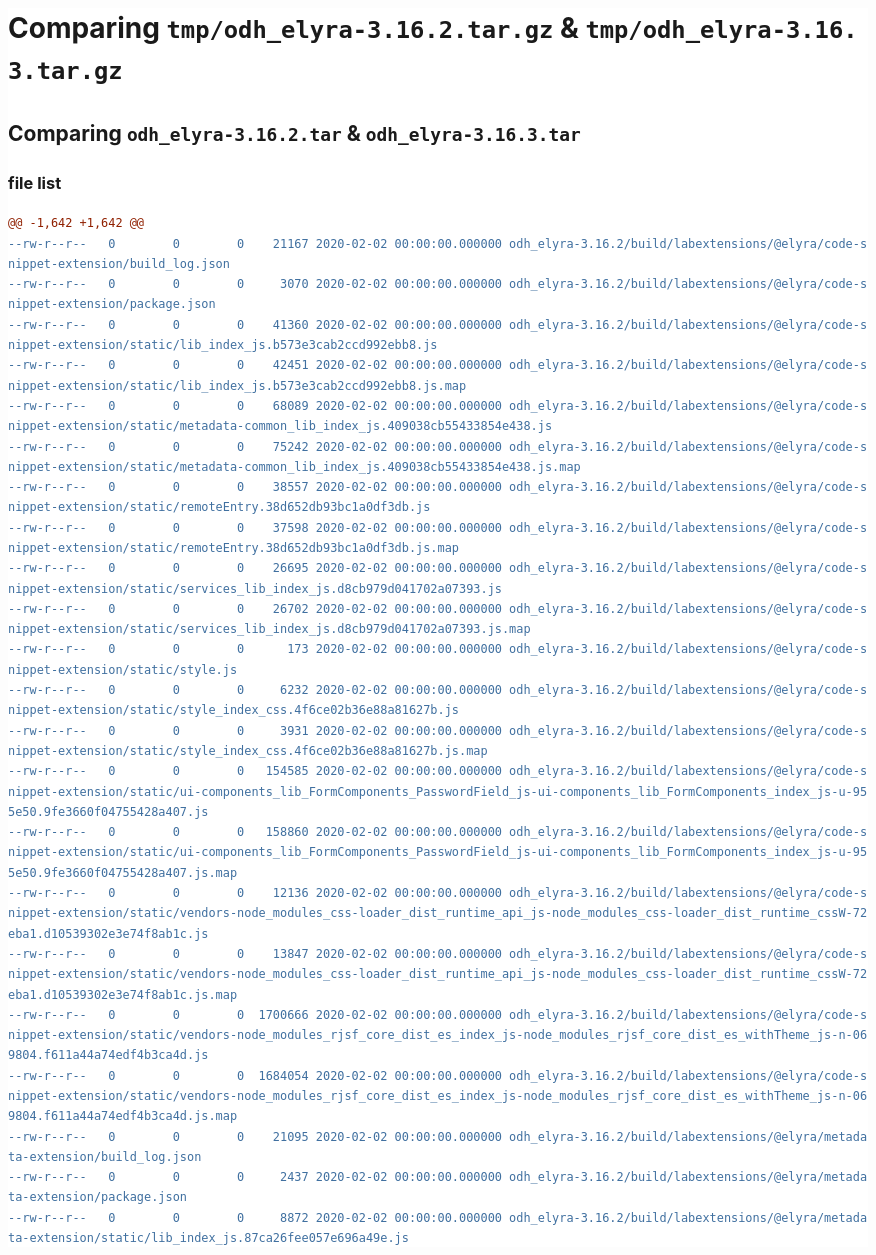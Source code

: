 # Comparing `tmp/odh_elyra-3.16.2.tar.gz` & `tmp/odh_elyra-3.16.3.tar.gz`

## Comparing `odh_elyra-3.16.2.tar` & `odh_elyra-3.16.3.tar`

### file list

```diff
@@ -1,642 +1,642 @@
--rw-r--r--   0        0        0    21167 2020-02-02 00:00:00.000000 odh_elyra-3.16.2/build/labextensions/@elyra/code-snippet-extension/build_log.json
--rw-r--r--   0        0        0     3070 2020-02-02 00:00:00.000000 odh_elyra-3.16.2/build/labextensions/@elyra/code-snippet-extension/package.json
--rw-r--r--   0        0        0    41360 2020-02-02 00:00:00.000000 odh_elyra-3.16.2/build/labextensions/@elyra/code-snippet-extension/static/lib_index_js.b573e3cab2ccd992ebb8.js
--rw-r--r--   0        0        0    42451 2020-02-02 00:00:00.000000 odh_elyra-3.16.2/build/labextensions/@elyra/code-snippet-extension/static/lib_index_js.b573e3cab2ccd992ebb8.js.map
--rw-r--r--   0        0        0    68089 2020-02-02 00:00:00.000000 odh_elyra-3.16.2/build/labextensions/@elyra/code-snippet-extension/static/metadata-common_lib_index_js.409038cb55433854e438.js
--rw-r--r--   0        0        0    75242 2020-02-02 00:00:00.000000 odh_elyra-3.16.2/build/labextensions/@elyra/code-snippet-extension/static/metadata-common_lib_index_js.409038cb55433854e438.js.map
--rw-r--r--   0        0        0    38557 2020-02-02 00:00:00.000000 odh_elyra-3.16.2/build/labextensions/@elyra/code-snippet-extension/static/remoteEntry.38d652db93bc1a0df3db.js
--rw-r--r--   0        0        0    37598 2020-02-02 00:00:00.000000 odh_elyra-3.16.2/build/labextensions/@elyra/code-snippet-extension/static/remoteEntry.38d652db93bc1a0df3db.js.map
--rw-r--r--   0        0        0    26695 2020-02-02 00:00:00.000000 odh_elyra-3.16.2/build/labextensions/@elyra/code-snippet-extension/static/services_lib_index_js.d8cb979d041702a07393.js
--rw-r--r--   0        0        0    26702 2020-02-02 00:00:00.000000 odh_elyra-3.16.2/build/labextensions/@elyra/code-snippet-extension/static/services_lib_index_js.d8cb979d041702a07393.js.map
--rw-r--r--   0        0        0      173 2020-02-02 00:00:00.000000 odh_elyra-3.16.2/build/labextensions/@elyra/code-snippet-extension/static/style.js
--rw-r--r--   0        0        0     6232 2020-02-02 00:00:00.000000 odh_elyra-3.16.2/build/labextensions/@elyra/code-snippet-extension/static/style_index_css.4f6ce02b36e88a81627b.js
--rw-r--r--   0        0        0     3931 2020-02-02 00:00:00.000000 odh_elyra-3.16.2/build/labextensions/@elyra/code-snippet-extension/static/style_index_css.4f6ce02b36e88a81627b.js.map
--rw-r--r--   0        0        0   154585 2020-02-02 00:00:00.000000 odh_elyra-3.16.2/build/labextensions/@elyra/code-snippet-extension/static/ui-components_lib_FormComponents_PasswordField_js-ui-components_lib_FormComponents_index_js-u-955e50.9fe3660f04755428a407.js
--rw-r--r--   0        0        0   158860 2020-02-02 00:00:00.000000 odh_elyra-3.16.2/build/labextensions/@elyra/code-snippet-extension/static/ui-components_lib_FormComponents_PasswordField_js-ui-components_lib_FormComponents_index_js-u-955e50.9fe3660f04755428a407.js.map
--rw-r--r--   0        0        0    12136 2020-02-02 00:00:00.000000 odh_elyra-3.16.2/build/labextensions/@elyra/code-snippet-extension/static/vendors-node_modules_css-loader_dist_runtime_api_js-node_modules_css-loader_dist_runtime_cssW-72eba1.d10539302e3e74f8ab1c.js
--rw-r--r--   0        0        0    13847 2020-02-02 00:00:00.000000 odh_elyra-3.16.2/build/labextensions/@elyra/code-snippet-extension/static/vendors-node_modules_css-loader_dist_runtime_api_js-node_modules_css-loader_dist_runtime_cssW-72eba1.d10539302e3e74f8ab1c.js.map
--rw-r--r--   0        0        0  1700666 2020-02-02 00:00:00.000000 odh_elyra-3.16.2/build/labextensions/@elyra/code-snippet-extension/static/vendors-node_modules_rjsf_core_dist_es_index_js-node_modules_rjsf_core_dist_es_withTheme_js-n-069804.f611a44a74edf4b3ca4d.js
--rw-r--r--   0        0        0  1684054 2020-02-02 00:00:00.000000 odh_elyra-3.16.2/build/labextensions/@elyra/code-snippet-extension/static/vendors-node_modules_rjsf_core_dist_es_index_js-node_modules_rjsf_core_dist_es_withTheme_js-n-069804.f611a44a74edf4b3ca4d.js.map
--rw-r--r--   0        0        0    21095 2020-02-02 00:00:00.000000 odh_elyra-3.16.2/build/labextensions/@elyra/metadata-extension/build_log.json
--rw-r--r--   0        0        0     2437 2020-02-02 00:00:00.000000 odh_elyra-3.16.2/build/labextensions/@elyra/metadata-extension/package.json
--rw-r--r--   0        0        0     8872 2020-02-02 00:00:00.000000 odh_elyra-3.16.2/build/labextensions/@elyra/metadata-extension/static/lib_index_js.87ca26fee057e696a49e.js
```
